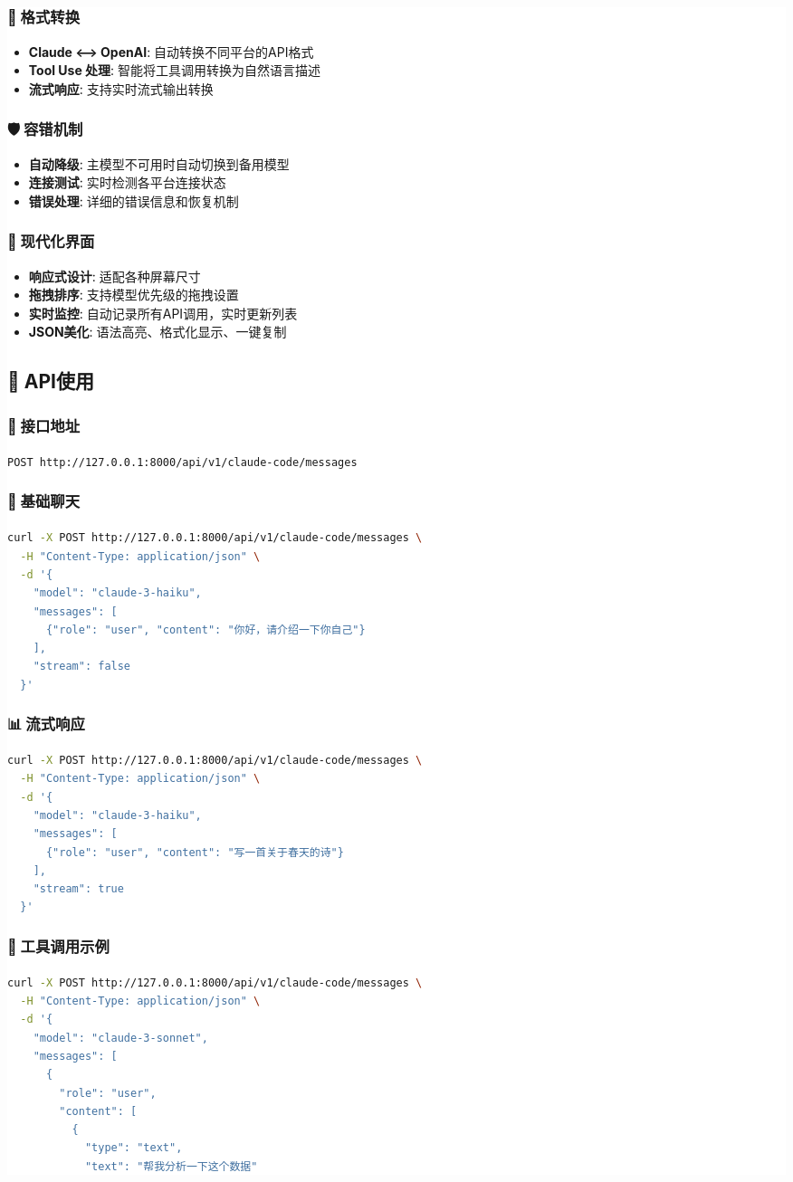 ### 🔄 格式转换
- **Claude ⟷ OpenAI**: 自动转换不同平台的API格式
- **Tool Use 处理**: 智能将工具调用转换为自然语言描述
- **流式响应**: 支持实时流式输出转换

### 🛡️ 容错机制
- **自动降级**: 主模型不可用时自动切换到备用模型
- **连接测试**: 实时检测各平台连接状态
- **错误处理**: 详细的错误信息和恢复机制

### 🎨 现代化界面
- **响应式设计**: 适配各种屏幕尺寸
- **拖拽排序**: 支持模型优先级的拖拽设置
- **实时监控**: 自动记录所有API调用，实时更新列表
- **JSON美化**: 语法高亮、格式化显示、一键复制

## 📝 API使用

### 📡 接口地址
```
POST http://127.0.0.1:8000/api/v1/claude-code/messages
```

### 💬 基础聊天
```bash
curl -X POST http://127.0.0.1:8000/api/v1/claude-code/messages \
  -H "Content-Type: application/json" \
  -d '{
    "model": "claude-3-haiku",
    "messages": [
      {"role": "user", "content": "你好，请介绍一下你自己"}
    ],
    "stream": false
  }'
```

### 📊 流式响应
```bash
curl -X POST http://127.0.0.1:8000/api/v1/claude-code/messages \
  -H "Content-Type: application/json" \
  -d '{
    "model": "claude-3-haiku",
    "messages": [
      {"role": "user", "content": "写一首关于春天的诗"}
    ],
    "stream": true
  }'
```

### 🔧 工具调用示例
```bash
curl -X POST http://127.0.0.1:8000/api/v1/claude-code/messages \
  -H "Content-Type: application/json" \
  -d '{
    "model": "claude-3-sonnet",
    "messages": [
      {
        "role": "user",
        "content": [
          {
            "type": "text",
            "text": "帮我分析一下这个数据"
```